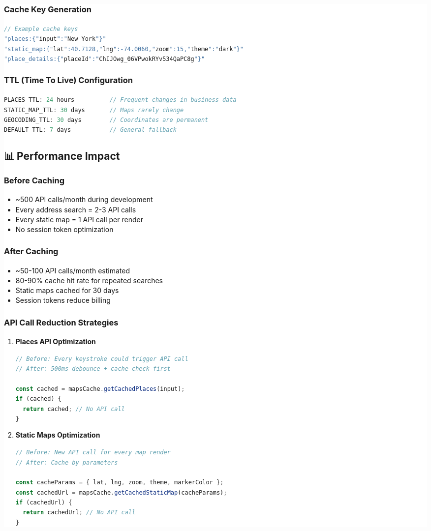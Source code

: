 ### **Cache Key Generation**
```javascript
// Example cache keys
"places:{"input":"New York"}"
"static_map:{"lat":40.7128,"lng":-74.0060,"zoom":15,"theme":"dark"}"
"place_details:{"placeId":"ChIJOwg_06VPwokRYv534QaPC8g"}"
```

### **TTL (Time To Live) Configuration**
```javascript
PLACES_TTL: 24 hours          // Frequent changes in business data
STATIC_MAP_TTL: 30 days       // Maps rarely change
GEOCODING_TTL: 30 days        // Coordinates are permanent
DEFAULT_TTL: 7 days           // General fallback
```

## 📊 **Performance Impact**

### **Before Caching**
- ~500 API calls/month during development
- Every address search = 2-3 API calls
- Every static map = 1 API call per render
- No session token optimization

### **After Caching**
- ~50-100 API calls/month estimated
- 80-90% cache hit rate for repeated searches
- Static maps cached for 30 days
- Session tokens reduce billing

### **API Call Reduction Strategies**

1. **Places API Optimization**
   ```javascript
   // Before: Every keystroke could trigger API call
   // After: 500ms debounce + cache check first
   
   const cached = mapsCache.getCachedPlaces(input);
   if (cached) {
     return cached; // No API call
   }
   ```

2. **Static Maps Optimization**
   ```javascript
   // Before: New API call for every map render
   // After: Cache by parameters
   
   const cacheParams = { lat, lng, zoom, theme, markerColor };
   const cachedUrl = mapsCache.getCachedStaticMap(cacheParams);
   if (cachedUrl) {
     return cachedUrl; // No API call
   }
   ```

